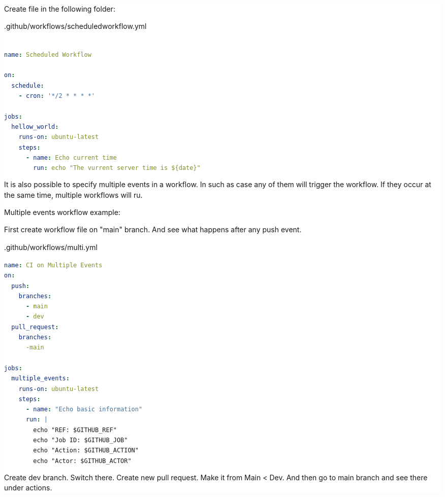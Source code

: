 Create file in the following folder:

.github/workflows/scheduledworkflow.yml
```yml

name: Scheduled Workflow 

on:
  schedule:
    - cron: '*/2 * * * *'

jobs:
  hellow_world:
    runs-on: ubuntu-latest
    steps:
      - name: Echo current time
        run: echo "The vurrent server time is ${date}"
```

It is also possible to specify multiple events in 
a workflow. In such as case any of them will trigger the workflow. If they occur at the same time, multiple workflows will ru. 

Multiple events workflow example:

First create workflow file on "main" branch. And see what happens after any push event.

.github/workflows/multi.yml

```yml
name: CI on Multiple Events
on: 
  push:
    branches:
      - main
      - dev
  pull_request:
    branches:
      -main
  
jobs:
  multiple_events:
    runs-on: ubuntu-latest
    steps:
      - name: "Echo basic information"
      run: |
        echo "REF: $GITHUB_REF"
        echo "Job ID: $GITHUB_JOB"
        echo "Action: $GITHUB_ACTION"
        echo "Actor: $GITHUB_ACTOR"


```

Create dev branch. Switch there. Create new pull request. Make it from Main < Dev. And then go to main branch and see there under actions.
